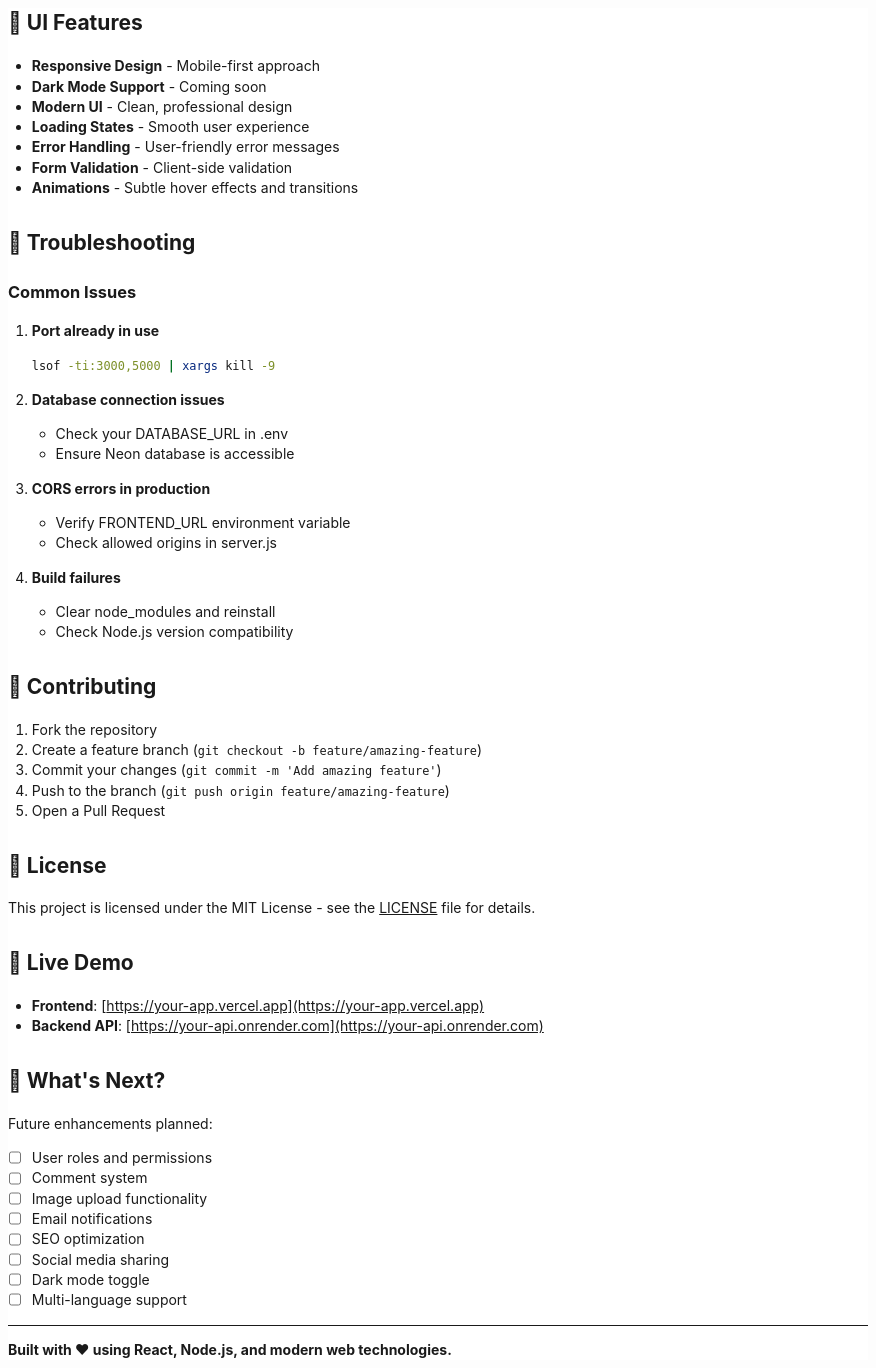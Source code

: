 ## 🎨 UI Features

- **Responsive Design** - Mobile-first approach
- **Dark Mode Support** - Coming soon
- **Modern UI** - Clean, professional design
- **Loading States** - Smooth user experience
- **Error Handling** - User-friendly error messages
- **Form Validation** - Client-side validation
- **Animations** - Subtle hover effects and transitions

## 🐛 Troubleshooting

### Common Issues

1. **Port already in use**
   ```bash
   lsof -ti:3000,5000 | xargs kill -9
   ```

2. **Database connection issues**
   - Check your DATABASE_URL in .env
   - Ensure Neon database is accessible

3. **CORS errors in production**
   - Verify FRONTEND_URL environment variable
   - Check allowed origins in server.js

4. **Build failures**
   - Clear node_modules and reinstall
   - Check Node.js version compatibility

## 📝 Contributing

1. Fork the repository
2. Create a feature branch (`git checkout -b feature/amazing-feature`)
3. Commit your changes (`git commit -m 'Add amazing feature'`)
4. Push to the branch (`git push origin feature/amazing-feature`)
5. Open a Pull Request

## 📄 License

This project is licensed under the MIT License - see the [LICENSE](LICENSE) file for details.

## 🌟 Live Demo

- **Frontend**: [https://your-app.vercel.app](https://your-app.vercel.app)
- **Backend API**: [https://your-api.onrender.com](https://your-api.onrender.com)

## 🚀 What's Next?

Future enhancements planned:
- [ ] User roles and permissions
- [ ] Comment system
- [ ] Image upload functionality
- [ ] Email notifications
- [ ] SEO optimization
- [ ] Social media sharing
- [ ] Dark mode toggle
- [ ] Multi-language support

---

**Built with ❤️ using React, Node.js, and modern web technologies.** 